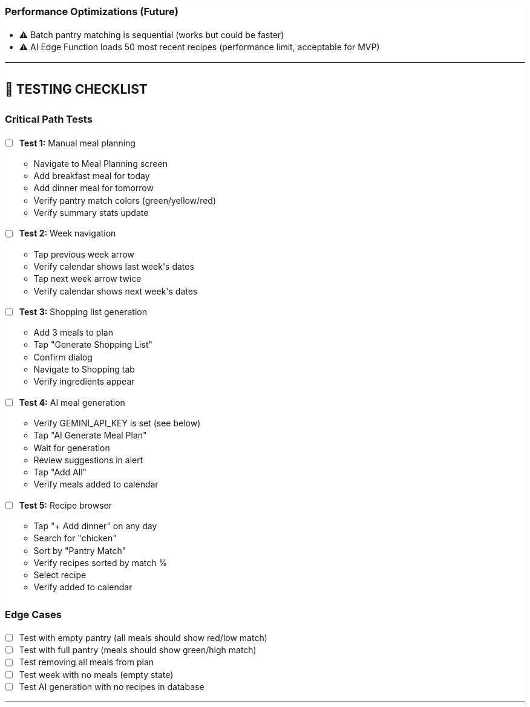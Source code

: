 ### Performance Optimizations (Future)
- ⚠️ Batch pantry matching is sequential (works but could be faster)
- ⚠️ AI Edge Function loads 50 most recent recipes (performance limit, acceptable for MVP)

---

## 🧪 TESTING CHECKLIST

### Critical Path Tests
- [ ] **Test 1:** Manual meal planning
  - Navigate to Meal Planning screen
  - Add breakfast meal for today
  - Add dinner meal for tomorrow
  - Verify pantry match colors (green/yellow/red)
  - Verify summary stats update

- [ ] **Test 2:** Week navigation
  - Tap previous week arrow
  - Verify calendar shows last week's dates
  - Tap next week arrow twice
  - Verify calendar shows next week's dates

- [ ] **Test 3:** Shopping list generation
  - Add 3 meals to plan
  - Tap "Generate Shopping List"
  - Confirm dialog
  - Navigate to Shopping tab
  - Verify ingredients appear

- [ ] **Test 4:** AI meal generation
  - Verify GEMINI_API_KEY is set (see below)
  - Tap "AI Generate Meal Plan"
  - Wait for generation
  - Review suggestions in alert
  - Tap "Add All"
  - Verify meals added to calendar

- [ ] **Test 5:** Recipe browser
  - Tap "+ Add dinner" on any day
  - Search for "chicken"
  - Sort by "Pantry Match"
  - Verify recipes sorted by match %
  - Select recipe
  - Verify added to calendar

### Edge Cases
- [ ] Test with empty pantry (all meals should show red/low match)
- [ ] Test with full pantry (meals should show green/high match)
- [ ] Test removing all meals from plan
- [ ] Test week with no meals (empty state)
- [ ] Test AI generation with no recipes in database

---